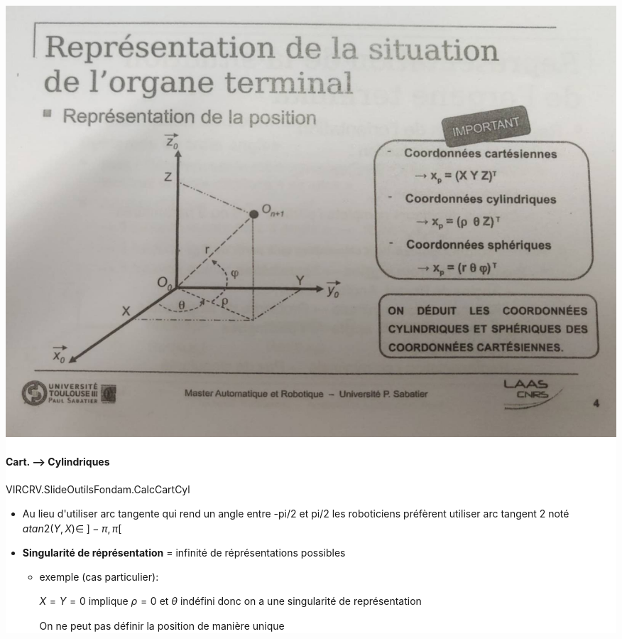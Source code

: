![](/assets/images/VIRCRV.SlideOutilsFondam.04.png)

#### Cart. --> Cylindriques

VIRCRV.SlideOutilsFondam.CalcCartCyl

- Au lieu d'utiliser arc tangente qui rend un angle entre -pi/2 et pi/2 les roboticiens préfèrent utiliser arc tangent 2 noté $\quad atan2(Y,X) \in\; ]-\pi,\pi[$

- **Singularité de réprésentation** = infinité de réprésentations possibles
  - exemple (cas particulier):
    
    $X=Y=0$ implique $\rho=0$ et $\theta$ indéfini donc on a une singularité de représentation

    On ne peut pas définir la position de manière unique
